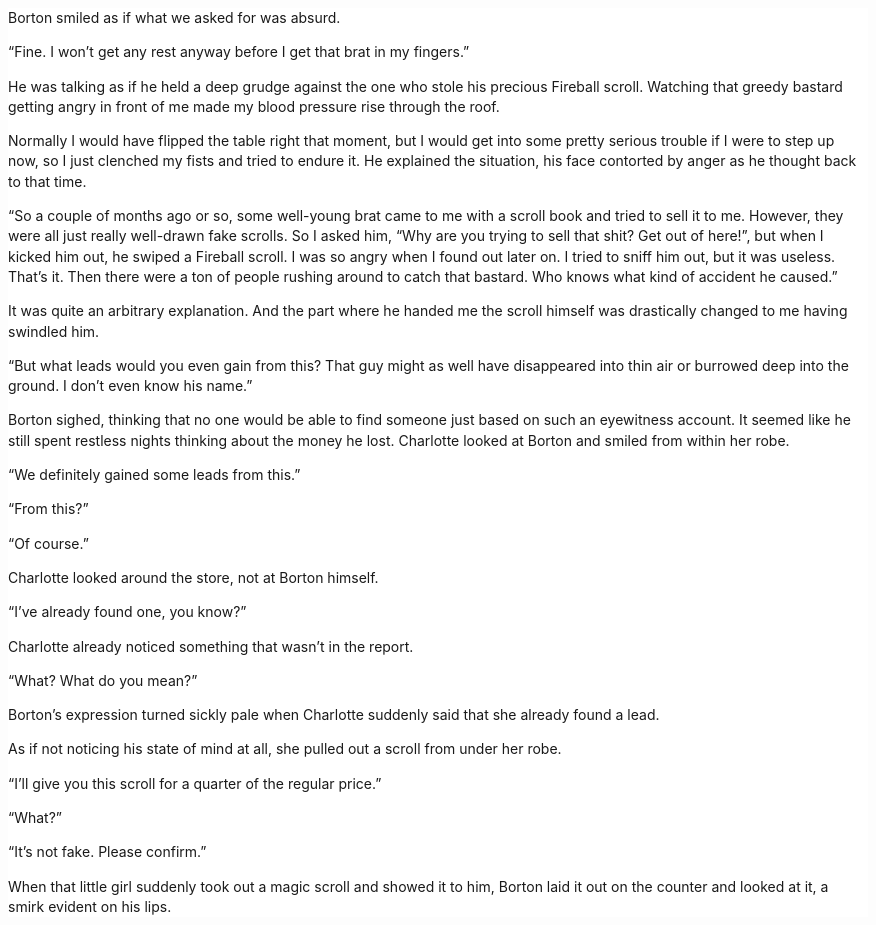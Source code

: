 Borton smiled as if what we asked for was absurd.

“Fine. I won’t get any rest anyway before I get that brat in my fingers.”

He was talking as if he held a deep grudge against the one who stole his precious
Fireball scroll. Watching that greedy bastard getting angry in front of me made my
blood pressure rise through the roof.

Normally I would have flipped the table right that moment, but I would get into some
pretty serious trouble if I were to step up now, so I just clenched my fists and tried to
endure it. He explained the situation, his face contorted by anger as he thought back
to that time.

“So a couple of months ago or so, some well-young brat came to me with a scroll
book and tried to sell it to me. However, they were all just really well-drawn fake
scrolls. So I asked him, “Why are you trying to sell that shit? Get out of here!”, but
when I kicked him out, he swiped a Fireball scroll. I was so angry when I found out
later on. I tried to sniff him out, but it was useless. That’s it. Then there were a ton of
people rushing around to catch that bastard. Who knows what kind of accident he
caused.”

It was quite an arbitrary explanation. And the part where he handed me the scroll
himself was drastically changed to me having swindled him.

“But what leads would you even gain from this? That guy might as well have
disappeared into thin air or burrowed deep into the ground. I don’t even know his
name.”

Borton sighed, thinking that no one would be able to find someone just based on
such an eyewitness account. It seemed like he still spent restless nights thinking
about the money he lost. Charlotte looked at Borton and smiled from within her
robe.

“We definitely gained some leads from this.”

“From this?”

“Of course.”

Charlotte looked around the store, not at Borton himself.

“I’ve already found one, you know?”

Charlotte already noticed something that wasn’t in the report.

“What? What do you mean?”

Borton’s expression turned sickly pale when Charlotte suddenly said that she
already found a lead.

As if not noticing his state of mind at all, she pulled out a scroll from under her robe.

“I’ll give you this scroll for a quarter of the regular price.”

“What?”

“It’s not fake. Please confirm.”

When that little girl suddenly took out a magic scroll and showed it to him, Borton
laid it out on the counter and looked at it, a smirk evident on his lips.
